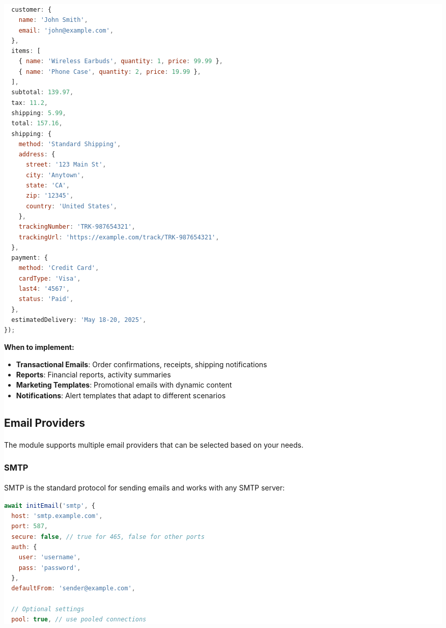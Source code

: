 ```javascript
  customer: {
    name: 'John Smith',
    email: 'john@example.com',
  },
  items: [
    { name: 'Wireless Earbuds', quantity: 1, price: 99.99 },
    { name: 'Phone Case', quantity: 2, price: 19.99 },
  ],
  subtotal: 139.97,
  tax: 11.2,
  shipping: 5.99,
  total: 157.16,
  shipping: {
    method: 'Standard Shipping',
    address: {
      street: '123 Main St',
      city: 'Anytown',
      state: 'CA',
      zip: '12345',
      country: 'United States',
    },
    trackingNumber: 'TRK-987654321',
    trackingUrl: 'https://example.com/track/TRK-987654321',
  },
  payment: {
    method: 'Credit Card',
    cardType: 'Visa',
    last4: '4567',
    status: 'Paid',
  },
  estimatedDelivery: 'May 18-20, 2025',
});
```

**When to implement:**

- **Transactional Emails**: Order confirmations, receipts, shipping
  notifications
- **Reports**: Financial reports, activity summaries
- **Marketing Templates**: Promotional emails with dynamic content
- **Notifications**: Alert templates that adapt to different scenarios

## Email Providers

The module supports multiple email providers that can be selected based on your
needs.

### SMTP

SMTP is the standard protocol for sending emails and works with any SMTP server:

```javascript
await initEmail('smtp', {
  host: 'smtp.example.com',
  port: 587,
  secure: false, // true for 465, false for other ports
  auth: {
    user: 'username',
    pass: 'password',
  },
  defaultFrom: 'sender@example.com',

  // Optional settings
  pool: true, // use pooled connections
```
